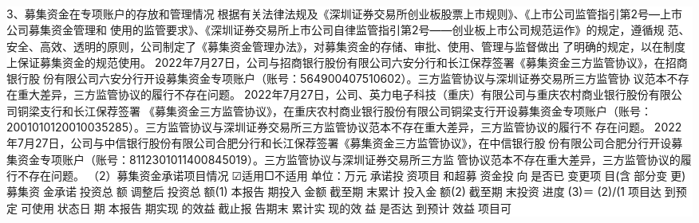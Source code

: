 3、募集资金在专项账户的存放和管理情况
根据有关法律法规及《深圳证券交易所创业板股票上市规则》、《上市公司监管指引第2号—上市公司募集资金管理和
使用的监管要求》、《深圳证券交易所上市公司自律监管指引第2号——创业板上市公司规范运作》的规定，遵循规
范、安全、高效、透明的原则，公司制定了《募集资金管理办法》，对募集资金的存储、审批、使用、管理与监督做出
了明确的规定，以在制度上保证募集资金的规范使用。
2022年7月27日，公司与招商银行股份有限公司六安分行和长江保荐签署《募集资金三方监管协议》，在招商银行股
份有限公司六安分行开设募集资金专项账户（账号：564900407510602）。三方监管协议与深圳证券交易所三方监管协
议范本不存在重大差异，三方监管协议的履行不存在问题。
2022年7月27日，公司、英力电子科技（重庆）有限公司与重庆农村商业银行股份有限公司铜梁支行和长江保荐签署
《募集资金三方监管协议》，在重庆农村商业银行股份有限公司铜梁支行开设募集资金专项账户（账号：
2001010120010035285）。三方监管协议与深圳证券交易所三方监管协议范本不存在重大差异，三方监管协议的履行不
存在问题。
2022年7月27日，公司与中信银行股份有限公司合肥分行和长江保荐签署《募集资金三方监管协议》，在中信银行股
份有限公司合肥分行开设募集资金专项账户（账号：8112301011400845019）。三方监管协议与深圳证券交易所三方监
管协议范本不存在重大差异，三方监管协议的履行不存在问题。
（2）募集资金承诺项目情况
☑适用□不适用
单位：万元
承诺投
资项目
和超募
资金投
向
是否已
变更项
目(含
部分变
更)
募集资
金承诺
投资总
额
调整后
投资总
额(1)
本报告
期投入
金额
截至期
末累计
投入金
额(2)
截至期
末投资
进度
(3)＝
(2)/(1
项目达
到预定
可使用
状态日
期
本报告
期实现
的效益
截止报
告期末
累计实
现的效
益
是否达
到预计
效益
项目可